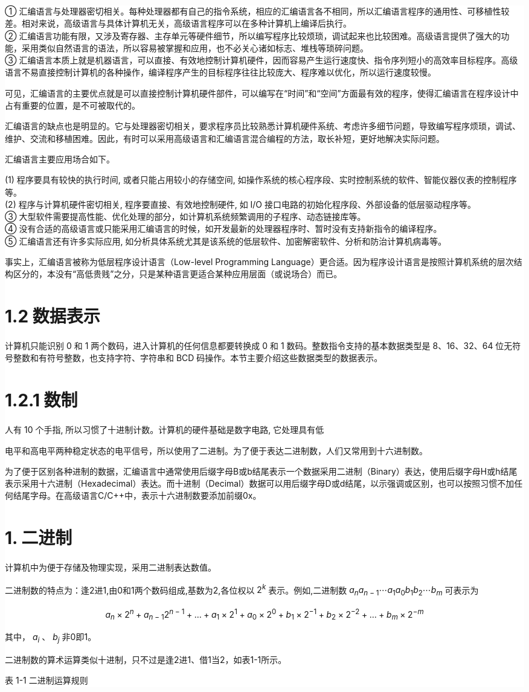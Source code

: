 ① 汇编语言与处理器密切相关。每种处理器都有自己的指令系统，相应的汇编语言各不相同，所以汇编语言程序的通用性、可移植性较差。相对来说，高级语言与具体计算机无关，高级语言程序可以在多种计算机上编译后执行。  
② 汇编语言功能有限，又涉及寄存器、主存单元等硬件细节，所以编写程序比较烦琐，调试起来也比较困难。高级语言提供了强大的功能，采用类似自然语言的语法，所以容易被掌握和应用，也不必关心诸如标志、堆栈等琐碎问题。  
③ 汇编语言本质上就是机器语言，可以直接、有效地控制计算机硬件，因而容易产生运行速度快、指令序列短小的高效率目标程序。高级语言不易直接控制计算机的各种操作，编译程序产生的目标程序往往比较庞大、程序难以优化，所以运行速度较慢。

可见，汇编语言的主要优点就是可以直接控制计算机硬件部件，可以编写在“时间”和“空间”方面最有效的程序，使得汇编语言在程序设计中占有重要的位置，是不可被取代的。

汇编语言的缺点也是明显的。它与处理器密切相关，要求程序员比较熟悉计算机硬件系统、考虑许多细节问题，导致编写程序烦琐，调试、维护、交流和移植困难。因此，有时可以采用高级语言和汇编语言混合编程的方法，取长补短，更好地解决实际问题。

汇编语言主要应用场合如下。

(1) 程序要具有较快的执行时间, 或者只能占用较小的存储空间, 如操作系统的核心程序段、实时控制系统的软件、智能仪器仪表的控制程序等。  
(2) 程序与计算机硬件密切相关, 程序要直接、有效地控制硬件, 如 I/O 接口电路的初始化程序段、外部设备的低层驱动程序等。  
③ 大型软件需要提高性能、优化处理的部分，如计算机系统频繁调用的子程序、动态链接库等。  
④ 没有合适的高级语言或只能采用汇编语言的时候，如开发最新的处理器程序时、暂时没有支持新指令的编译程序。  
⑤ 汇编语言还有许多实际应用, 如分析具体系统尤其是该系统的低层软件、加密解密软件、分析和防治计算机病毒等。

事实上，汇编语言被称为低层程序设计语言（Low-level Programming Language）更合适。因为程序设计语言是按照计算机系统的层次结构区分的，本没有“高低贵贱”之分，只是某种语言更适合某种应用层面（或说场合）而已。

# 1.2 数据表示

计算机只能识别 0 和 1 两个数码，进入计算机的任何信息都要转换成 0 和 1 数码。整数指令支持的基本数据类型是 8、16、32、64 位无符号整数和有符号整数，也支持字符、字符串和 BCD 码操作。本节主要介绍这些数据类型的数据表示。

# 1.2.1 数制

人有 10 个手指, 所以习惯了十进制计数。计算机的硬件基础是数字电路, 它处理具有低

电平和高电平两种稳定状态的电平信号，所以使用了二进制。为了便于表达二进制数，人们又常用到十六进制数。

为了便于区别各种进制的数据，汇编语言中通常使用后缀字母B或b结尾表示一个数据采用二进制（Binary）表达，使用后缀字母H或h结尾表示采用十六进制（Hexadecimal）表达。而十进制（Decimal）数据可以用后缀字母D或d结尾，以示强调或区别，也可以按照习惯不加任何结尾字母。在高级语言C/C++中，表示十六进制数要添加前缀0x。

# 1. 二进制

计算机中为便于存储及物理实现，采用二进制表达数值。

二进制数的特点为：逢2进1,由0和1两个数码组成,基数为2,各位权以  ${2}^{k}$  表示。例如,二进制数  ${a}_{n}{a}_{n - 1}\cdots {a}_{1}{a}_{0}{b}_{1}{b}_{2}\cdots {b}_{m}$  可表示为

$$
a _ {n} \times 2 ^ {n} + a _ {n - 1} 2 ^ {n - 1} + \dots + a _ {1} \times 2 ^ {1} + a _ {0} \times 2 ^ {0} + b _ {1} \times 2 ^ {- 1} + b _ {2} \times 2 ^ {- 2} + \dots + b _ {m} \times 2 ^ {- m}
$$

其中，  $a_{i}$  、  $b_{j}$  非0即1。

二进制数的算术运算类似十进制，只不过是逢2进1、借1当2，如表1-1所示。

表 1-1 二进制运算规则  
